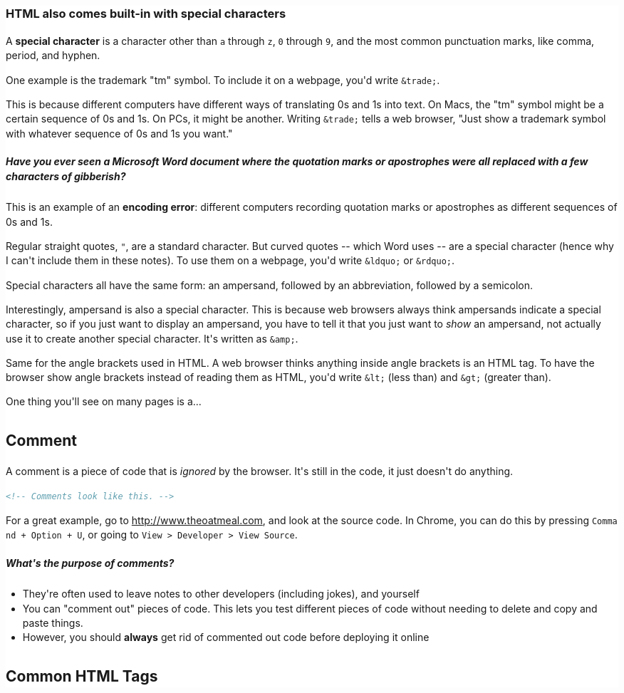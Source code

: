 ### HTML also comes built-in with special characters

A **special character** is a character other than `a` through `z`, `0` through `9`, and the most common punctuation marks, like comma, period, and hyphen.

One example is the trademark "tm" symbol. To include it on a webpage, you'd write `&trade;`.

This is because different computers have different ways of translating 0s and 1s into text. On Macs, the "tm" symbol might be a certain sequence of 0s and 1s. On PCs, it might be another. Writing `&trade;` tells a web browser, "Just show a trademark symbol with whatever sequence of 0s and 1s you want."

##### Have you ever seen a Microsoft Word document where the quotation marks or apostrophes were all replaced with a few characters of gibberish?

This is an example of an **encoding error**: different computers recording quotation marks or apostrophes as different sequences of 0s and 1s.

Regular straight quotes, `"`, are a standard character. But curved quotes -- which Word uses -- are a special character (hence why I can't include them in these notes). To use them on a webpage, you'd write `&ldquo;` or `&rdquo;`.

Special characters all have the same form: an ampersand, followed by an abbreviation, followed by a semicolon.

Interestingly, ampersand is also a special character. This is because web browsers always think ampersands indicate a special character, so if you just want to display an ampersand, you have to tell it that you just want to *show* an ampersand, not actually use it to create another special character. It's written as `&amp;`.

Same for the angle brackets used in HTML. A web browser thinks anything inside angle brackets is an HTML tag. To have the browser show angle brackets instead of reading them as HTML, you'd write `&lt;` (less than) and `&gt;` (greater than).

One thing you'll see on many pages is a...

## Comment

A comment is a piece of code that is *ignored* by the browser. It's still in the code, it just doesn't do anything.

```html
<!-- Comments look like this. -->
```

For a great example, go to http://www.theoatmeal.com, and look at the source code. In Chrome, you can do this by pressing `Command + Option + U`, or going to `View > Developer > View Source`.

##### What's the purpose of comments?

- They're often used to leave notes to other developers (including jokes), and yourself
- You can "comment out" pieces of code. This lets you test different pieces of code without needing to delete and copy and paste things.
- However, you should **always** get rid of commented out code before deploying it online

## Common HTML Tags
